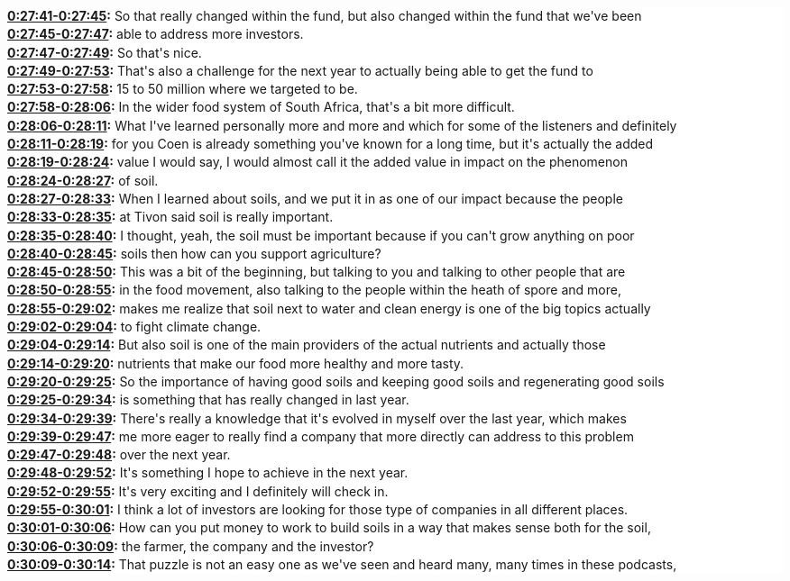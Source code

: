 **[0:27:41-0:27:45](https://investinginregenerativeagriculture.com/2018/08/23/martijn-blom/#t=0:27:41):**  So that really changed within the fund, but also changed within the fund that we've been  
**[0:27:45-0:27:47](https://investinginregenerativeagriculture.com/2018/08/23/martijn-blom/#t=0:27:45):**  able to address more investors.  
**[0:27:47-0:27:49](https://investinginregenerativeagriculture.com/2018/08/23/martijn-blom/#t=0:27:47):**  So that's nice.  
**[0:27:49-0:27:53](https://investinginregenerativeagriculture.com/2018/08/23/martijn-blom/#t=0:27:49):**  That's also a challenge for the next year to actually being able to get the fund to  
**[0:27:53-0:27:58](https://investinginregenerativeagriculture.com/2018/08/23/martijn-blom/#t=0:27:53):**  15 to 50 million where we targeted to be.  
**[0:27:58-0:28:06](https://investinginregenerativeagriculture.com/2018/08/23/martijn-blom/#t=0:27:58):**  In the wider food system of South Africa, that's a bit more difficult.  
**[0:28:06-0:28:11](https://investinginregenerativeagriculture.com/2018/08/23/martijn-blom/#t=0:28:06):**  What I've learned personally more and more and which for some of the listeners and definitely  
**[0:28:11-0:28:19](https://investinginregenerativeagriculture.com/2018/08/23/martijn-blom/#t=0:28:11):**  for you Coen is already something you've known for a long time, but it's actually the added  
**[0:28:19-0:28:24](https://investinginregenerativeagriculture.com/2018/08/23/martijn-blom/#t=0:28:19):**  value I would say, I would almost call it the added value in impact on the phenomenon  
**[0:28:24-0:28:27](https://investinginregenerativeagriculture.com/2018/08/23/martijn-blom/#t=0:28:24):**  of soil.  
**[0:28:27-0:28:33](https://investinginregenerativeagriculture.com/2018/08/23/martijn-blom/#t=0:28:27):**  When I learned about soils, and we put it in as one of our impact because the people  
**[0:28:33-0:28:35](https://investinginregenerativeagriculture.com/2018/08/23/martijn-blom/#t=0:28:33):**  at Tivon said soil is really important.  
**[0:28:35-0:28:40](https://investinginregenerativeagriculture.com/2018/08/23/martijn-blom/#t=0:28:35):**  I thought, yeah, the soil must be important because if you can't grow anything on poor  
**[0:28:40-0:28:45](https://investinginregenerativeagriculture.com/2018/08/23/martijn-blom/#t=0:28:40):**  soils then how can you support agriculture?  
**[0:28:45-0:28:50](https://investinginregenerativeagriculture.com/2018/08/23/martijn-blom/#t=0:28:45):**  This was a bit of the beginning, but talking to you and talking to other people that are  
**[0:28:50-0:28:55](https://investinginregenerativeagriculture.com/2018/08/23/martijn-blom/#t=0:28:50):**  in the food movement, also talking to the people within the heath of spore and more,  
**[0:28:55-0:29:02](https://investinginregenerativeagriculture.com/2018/08/23/martijn-blom/#t=0:28:55):**  makes me realize that soil next to water and clean energy is one of the big topics actually  
**[0:29:02-0:29:04](https://investinginregenerativeagriculture.com/2018/08/23/martijn-blom/#t=0:29:02):**  to fight climate change.  
**[0:29:04-0:29:14](https://investinginregenerativeagriculture.com/2018/08/23/martijn-blom/#t=0:29:04):**  But also soil is one of the main providers of the actual nutrients and actually those  
**[0:29:14-0:29:20](https://investinginregenerativeagriculture.com/2018/08/23/martijn-blom/#t=0:29:14):**  nutrients that make our food more healthy and more tasty.  
**[0:29:20-0:29:25](https://investinginregenerativeagriculture.com/2018/08/23/martijn-blom/#t=0:29:20):**  So the importance of having good soils and keeping good soils and regenerating good soils  
**[0:29:25-0:29:34](https://investinginregenerativeagriculture.com/2018/08/23/martijn-blom/#t=0:29:25):**  is something that has really changed in last year.  
**[0:29:34-0:29:39](https://investinginregenerativeagriculture.com/2018/08/23/martijn-blom/#t=0:29:34):**  There's really a knowledge that it's evolved in myself over the last year, which makes  
**[0:29:39-0:29:47](https://investinginregenerativeagriculture.com/2018/08/23/martijn-blom/#t=0:29:39):**  me more eager to really find a company that more directly can address to this problem  
**[0:29:47-0:29:48](https://investinginregenerativeagriculture.com/2018/08/23/martijn-blom/#t=0:29:47):**  over the next year.  
**[0:29:48-0:29:52](https://investinginregenerativeagriculture.com/2018/08/23/martijn-blom/#t=0:29:48):**  It's something I hope to achieve in the next year.  
**[0:29:52-0:29:55](https://investinginregenerativeagriculture.com/2018/08/23/martijn-blom/#t=0:29:52):**  It's very exciting and I definitely will check in.  
**[0:29:55-0:30:01](https://investinginregenerativeagriculture.com/2018/08/23/martijn-blom/#t=0:29:55):**  I think a lot of investors are looking for those type of companies in all different places.  
**[0:30:01-0:30:06](https://investinginregenerativeagriculture.com/2018/08/23/martijn-blom/#t=0:30:01):**  How can you put money to work to build soils in a way that makes sense both for the soil,  
**[0:30:06-0:30:09](https://investinginregenerativeagriculture.com/2018/08/23/martijn-blom/#t=0:30:06):**  the farmer, the company and the investor?  
**[0:30:09-0:30:14](https://investinginregenerativeagriculture.com/2018/08/23/martijn-blom/#t=0:30:09):**  That puzzle is not an easy one as we've seen and heard many, many times in these podcasts,  